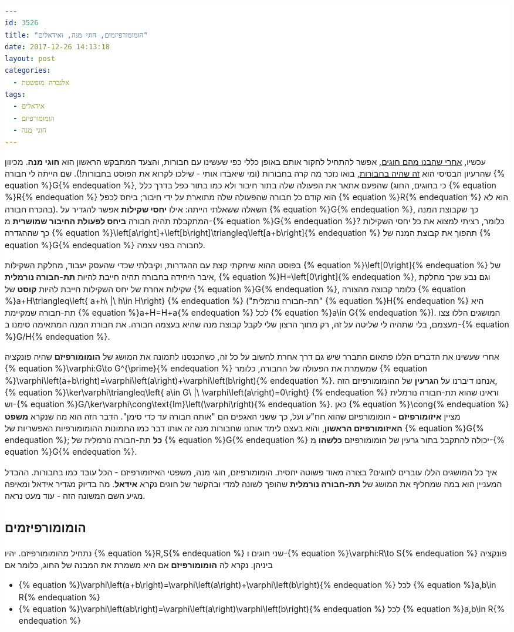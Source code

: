 ```yaml
---
id: 3526
title: "הומומורפיזמים, חוגי מנה, ואידאלים"
date: 2017-12-26 14:13:18
layout: post
categories: 
  - אלגברה מופשטת
tags: 
  - אידאלים
  - הומומורפיזם
  - חוגי מנה
---
```

עכשיו, <a href="http://www.gadial.net/2017/11/26/rings_intro_a_little_more_formal/">אחרי שהבנו מהם חוגים</a>, אפשר להתחיל לחקור אותם באופן כללי כפי שעשינו עם חבורות, והצעד המתבקש הראשון הוא <strong>חוגי מנה</strong>. מכיוון שהרעיון הבסיסי הוא <a href="http://www.gadial.net/2017/02/08/cosets_and_quotient_groups/">זה שהיה בחבורות</a>, בואו נזכר מה קרה בחבורות (ומי שיאבדו אותי - שילכו לקרוא את הפוסט בחבורות!). שם הייתה לי חבורה {% equation %}G{% endequation %}, שהפעם אתאר את הפעולה שלה בתור חיבור ולא כמו בתור כפל בדרך כלל (כי בחוגים, החוג {% equation %}R{% endequation %} הוא קודם כל חבורה שהפעולה שלה מתוארת על ידי חיבור; ביחס לכפל {% equation %}R{% endequation %} הוא לא בהכרח חבורה). השאלה ששאלתי הייתה: אילו <strong>יחסי שקילות</strong> אפשר להגדיר על {% equation %}G{% endequation %}, כך שקבוצת המנה המתקבלת תהיה חבורה <strong>ביחס לפעולת החיבור שמושרית</strong> מ-{% equation %}G{% endequation %}? כלומר, רציתי למצוא את כל יחסי השקילות כך שההגדרה {% equation %}\left[a\right]+\left[b\right]\triangleq\left[a+b\right]{% endequation %} תהפוך את קבוצת המנה של {% equation %}G{% endequation %} לחבורה בפני עצמה.

בפוסט ההוא שיחקתי קצת עם ההגדרות, וקיבלתי שכדי שהעסק יעבוד, מחלקת השקילות {% equation %}\left[0\right]{% endequation %} של איבר היחידה בחבורה תהיה חייבת להיות <strong>תת-חבורה נורמלית</strong>, {% equation %}H=\left[0\right]{% endequation %}, וגם נבע שכך מחלקת שקילות אחרת של יחס השקילות חייבת להיות <strong>קוסט</strong> של {% equation %}G{% endequation %}, כלומר קבוצה מהצורה {% equation %}a+H\triangleq\left\{ a+h\ |\ h\in H\right\} {% endequation %} ("תת-חבורה נורמלית" {% equation %}H{% endequation %} היא תת-חבורה שמקיימת {% equation %}a+H=H+a{% endequation %} לכל {% equation %}a\in G{% endequation %}). המושגים הללו צצו מעצמם, בלי שתהיה לי שליטה על זה, רק מתוך הרצון שלי לקבל קבוצת מנה שהיא בעצמה חבורה. את חבורת המנה המתאימה סימנו ב-{% equation %}G/H{% endequation %}.

אחרי שעשינו את הדברים הללו פתאום התברר שיש גם דרך אחרת לחשוב על כל זה, כשהכנסנו לתמונה את המושג של <strong>הומומורפיזם</strong> שהיה פונקציה {% equation %}\varphi:G\to G^{\prime}{% endequation %} שמשמרת את הפעולה של החבורה, כלומר {% equation %}\varphi\left(a+b\right)=\varphi\left(a\right)+\varphi\left(b\right){% endequation %}. אנחנו דיברנו על ה<strong>גרעין</strong> של ההומומורפיזם הזה, {% equation %}\ker\varphi\triangleq\left\{ a\in G\ |\ \varphi\left(a\right)=0\right\} {% endequation %} וראינו שהוא תת-חבורה נורמלית וש-{% equation %}G/\ker\varphi\cong\text{Im}\left(\varphi\right){% endequation %}. כאן {% equation %}\cong{% endequation %} מציין <strong>איזומורפיזם - </strong>הומומורפיזם שהוא חח"ע ועל, כך ששני האגפים הם "אותה חבורה עד כדי סימן". הדבר הזה הוא מה שנקרא <strong>משפט האיזומורפיזם הראשון</strong>, והוא בעצם לימד אותנו שחבורות מנה זה אותו דבר כמו התמונות ההומומורפיות האפשריות של {% equation %}G{% endequation %}; <strong>כל</strong> תת-חבורה נורמלית של {% equation %}G{% endequation %} יכולה להתקבל בתור גרעין של הומומורפיזם <strong>כלשהו</strong> מ-{% equation %}G{% endequation %}.

איך כל המושגים הללו עוברים לחוגים? בצורה מאוד פשוטה יחסית. הומומורפיזם, חוגי מנה, משפטי האיזומורפיזם - הכל עובד כמו בחבורות. ההבדל המעניין הוא במה שמחליף את המושג של <strong>תת-חבורה נורמלית</strong> שהופך לשונה למדי ובהקשר של חוגים נקרא <strong>אידאל</strong>. מה בדיוק מגדיר אידאל ומאיפה מגיע השם המשונה הזה - עוד מעט נראה.
<h2>הומומורפיזמים</h2>
נתחיל מהומומורפיזם. יהיו {% equation %}R,S{% endequation %} שני חוגים ו-{% equation %}\varphi:R\to S{% endequation %} פונקציה ביניהן. נקרא לה <strong>הומומורפיזם</strong> אם היא משמרת את המבנה של החוג, כלומר אם
<ul>
	<li>{% equation %}\varphi\left(a+b\right)=\varphi\left(a\right)+\varphi\left(b\right){% endequation %} לכל {% equation %}a,b\in R{% endequation %}</li>
	<li>{% equation %}\varphi\left(ab\right)=\varphi\left(a\right)\varphi\left(b\right){% endequation %} לכל {% equation %}a,b\in R{% endequation %}</li>
</ul>